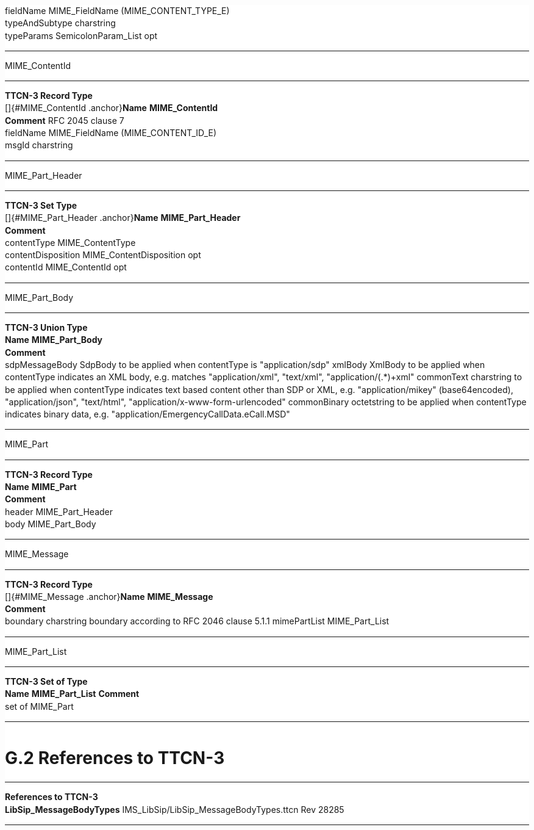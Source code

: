fieldName MIME_FieldName (MIME_CONTENT_TYPE_E)  
typeAndSubtype charstring  
typeParams SemicolonParam_List opt
* * *
MIME_ContentId
* * *
**TTCN-3 Record Type**  
[]{#MIME_ContentId .anchor}**Name** **MIME_ContentId**  
**Comment** RFC 2045 clause 7  
fieldName MIME_FieldName (MIME_CONTENT_ID_E)  
msgId charstring
* * *
MIME_Part_Header
* * *
**TTCN-3 Set Type**  
[]{#MIME_Part_Header .anchor}**Name** **MIME_Part_Header**  
**Comment**  
contentType MIME_ContentType  
contentDisposition MIME_ContentDisposition opt  
contentId MIME_ContentId opt
* * *
MIME_Part_Body
* * *
**TTCN-3 Union Type**  
**Name** **MIME_Part_Body**  
**Comment**  
sdpMessageBody SdpBody to be applied when contentType is \"application/sdp\"
xmlBody XmlBody to be applied when contentType indicates an XML body, e.g.
matches \"application/xml\", \"text/xml\", \"application/(.*)+xml\" commonText
charstring to be applied when contentType indicates text based content other
than SDP or XML, e.g. \"application/mikey\" (base64encoded),
\"application/json\", \"text/html\", \"application/x-www-form-urlencoded\"
commonBinary octetstring to be applied when contentType indicates binary data,
e.g. \"application/EmergencyCallData.eCall.MSD\"
* * *
MIME_Part
* * *
**TTCN-3 Record Type**  
**Name** **MIME_Part**  
**Comment**  
header MIME_Part_Header  
body MIME_Part_Body
* * *
MIME_Message
* * *
**TTCN-3 Record Type**  
[]{#MIME_Message .anchor}**Name** **MIME_Message**  
**Comment**  
boundary charstring boundary according to RFC 2046 clause 5.1.1 mimePartList
MIME_Part_List
* * *
MIME_Part_List
* * *
**TTCN-3 Set of Type**  
**Name** **MIME_Part_List** **Comment**  
set of MIME_Part
* * *
# G.2 References to TTCN-3
* * *
**References to TTCN-3**  
**LibSip_MessageBodyTypes** IMS_LibSip/LibSip_MessageBodyTypes.ttcn Rev 28285
* * *